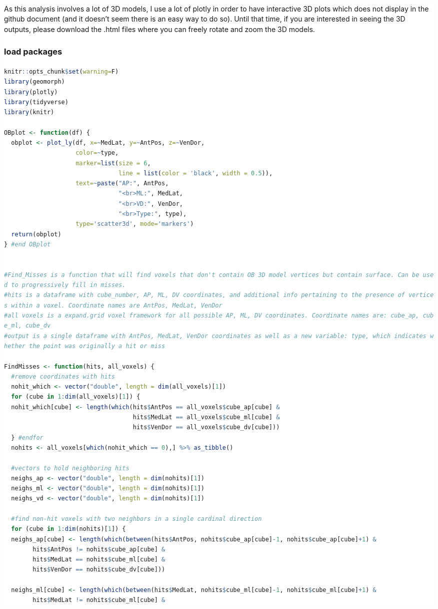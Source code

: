 As this analysis involves a lot of 3D models, I use a lot of plotly in
order to have interactive 3D plots which does not display in the github
document (and it doesn’t seem there is an easy way to do so). Until that
time, if you are interested in seeing the 3D outputs, please download
the .html files where you can freely rotate and zoom the 3D models.

### load packages

``` r
knitr::opts_chunk$set(warning=F)
library(geomorph)
library(plotly)
library(tidyverse)
library(knitr)

OBplot <- function(df) {
  obplot <- plot_ly(df, x=~MedLat, y=~AntPos, z=~VenDor, 
                    color=~type, 
                    marker=list(size = 6, 
                                line = list(color = 'black', width = 0.5)), 
                    text=~paste("AP:", AntPos,
                                "<br>ML:", MedLat,
                                "<br>VD:", VenDor,
                                "<br>Type:", type), 
                    type='scatter3d', mode='markers') 
  return(obplot)
} #end OBplot


#Find_Misses is a function that will find voxels that don't contain OB 3D model vertices but contain surface. Can be used to progressively fill in misses.
#hits is a dataframe with cube_number, AP, ML, DV coordinates, and additional info pertaining to the presence of vertices within a voxel. Coordinate names are AntPos, MedLat, VenDor
#all voxels is a expand.grid voxel framework for all possible AP, ML, DV coordinates. Coordinate names are: cube_ap, cube_ml, cube_dv
#output is a single dataframe with AntPos, MedLat, VenDor coordinates as well as a new variable: type, which indicates whether the point was originally a hit or miss

FindMisses <- function(hits, all_voxels) {
  #remove coordinates with hits
  nohit_which <- vector("double", length = dim(all_voxels)[1])
  for (cube in 1:dim(all_voxels)[1]) {
  nohit_which[cube] <- length(which(hits$AntPos == all_voxels$cube_ap[cube] & 
                                    hits$MedLat == all_voxels$cube_ml[cube] &
                                    hits$VenDor == all_voxels$cube_dv[cube]))
  } #endfor
  nohits <- all_voxels[which(nohit_which == 0),] %>% as_tibble()
  
  #vectors to hold neighboring hits
  neighs_ap <- vector("double", length = dim(nohits)[1])
  neighs_ml <- vector("double", length = dim(nohits)[1])
  neighs_vd <- vector("double", length = dim(nohits)[1])
  
  #find non-hit voxels with two neighbors in a single cardinal direction
  for (cube in 1:dim(nohits)[1]) {
  neighs_ap[cube] <- length(which(between(hits$AntPos, nohits$cube_ap[cube]-1, nohits$cube_ap[cube]+1) &
        hits$AntPos != nohits$cube_ap[cube] &
        hits$MedLat == nohits$cube_ml[cube] &
        hits$VenDor == nohits$cube_dv[cube]))
  
  neighs_ml[cube] <- length(which(between(hits$MedLat, nohits$cube_ml[cube]-1, nohits$cube_ml[cube]+1) &
        hits$MedLat != nohits$cube_ml[cube] &
```